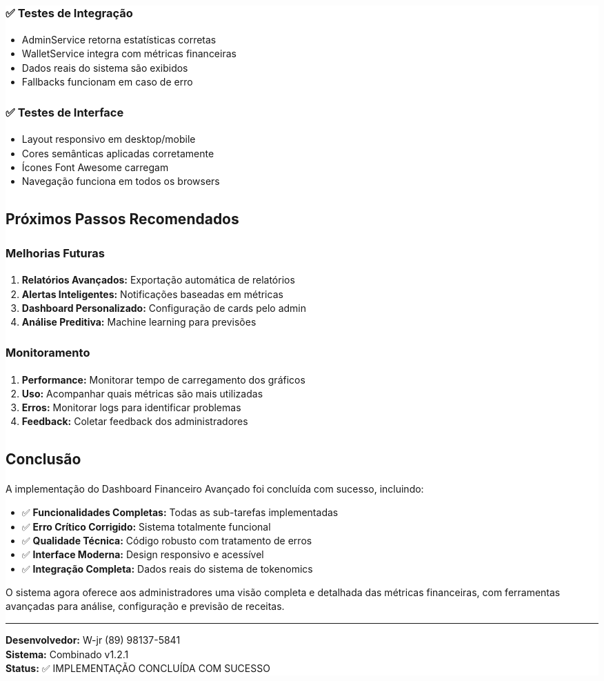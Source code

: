 ### ✅ Testes de Integração
- AdminService retorna estatísticas corretas
- WalletService integra com métricas financeiras
- Dados reais do sistema são exibidos
- Fallbacks funcionam em caso de erro

### ✅ Testes de Interface
- Layout responsivo em desktop/mobile
- Cores semânticas aplicadas corretamente
- Ícones Font Awesome carregam
- Navegação funciona em todos os browsers

## Próximos Passos Recomendados

### Melhorias Futuras
1. **Relatórios Avançados:** Exportação automática de relatórios
2. **Alertas Inteligentes:** Notificações baseadas em métricas
3. **Dashboard Personalizado:** Configuração de cards pelo admin
4. **Análise Preditiva:** Machine learning para previsões

### Monitoramento
1. **Performance:** Monitorar tempo de carregamento dos gráficos
2. **Uso:** Acompanhar quais métricas são mais utilizadas
3. **Erros:** Monitorar logs para identificar problemas
4. **Feedback:** Coletar feedback dos administradores

## Conclusão

A implementação do Dashboard Financeiro Avançado foi concluída com sucesso, incluindo:

- ✅ **Funcionalidades Completas:** Todas as sub-tarefas implementadas
- ✅ **Erro Crítico Corrigido:** Sistema totalmente funcional
- ✅ **Qualidade Técnica:** Código robusto com tratamento de erros
- ✅ **Interface Moderna:** Design responsivo e acessível
- ✅ **Integração Completa:** Dados reais do sistema de tokenomics

O sistema agora oferece aos administradores uma visão completa e detalhada das métricas financeiras, com ferramentas avançadas para análise, configuração e previsão de receitas.

---

**Desenvolvedor:** W-jr (89) 98137-5841  
**Sistema:** Combinado v1.2.1  
**Status:** ✅ IMPLEMENTAÇÃO CONCLUÍDA COM SUCESSO